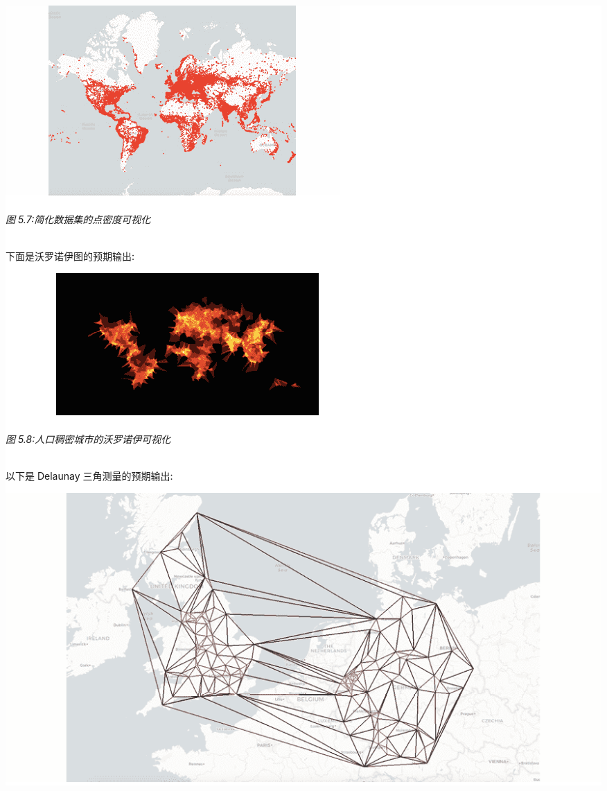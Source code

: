 ![Figure 5.7: Dot-density visualization of the reduced dataset](img/C12815_05_07.jpg)

###### 图 5.7:简化数据集的点密度可视化

下面是沃罗诺伊图的预期输出:

![Figure 5.8: Voronoi visualization of densely populated cities](img/C12815_05_08.jpg)

###### 图 5.8:人口稠密城市的沃罗诺伊可视化

以下是 Delaunay 三角测量的预期输出:

![Figure 5.9: Delaunay triangle visualization of cities in Germany and Great Britain](img/C12815_05_09.jpg)

